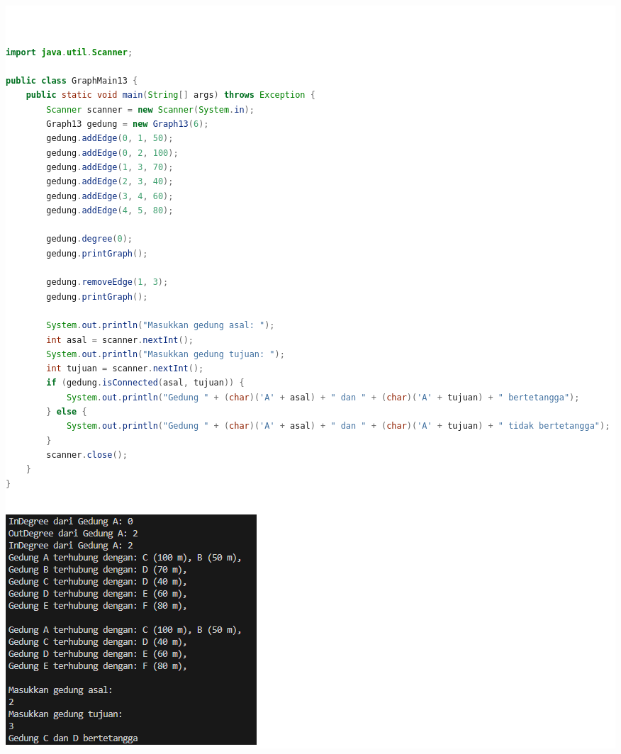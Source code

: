 <br>

```java

import java.util.Scanner;

public class GraphMain13 {
    public static void main(String[] args) throws Exception {
        Scanner scanner = new Scanner(System.in);
        Graph13 gedung = new Graph13(6);
        gedung.addEdge(0, 1, 50);
        gedung.addEdge(0, 2, 100);
        gedung.addEdge(1, 3, 70);
        gedung.addEdge(2, 3, 40);
        gedung.addEdge(3, 4, 60);
        gedung.addEdge(4, 5, 80);

        gedung.degree(0);
        gedung.printGraph();

        gedung.removeEdge(1, 3);
        gedung.printGraph();

        System.out.println("Masukkan gedung asal: ");
        int asal = scanner.nextInt();
        System.out.println("Masukkan gedung tujuan: ");
        int tujuan = scanner.nextInt();
        if (gedung.isConnected(asal, tujuan)) {
            System.out.println("Gedung " + (char)('A' + asal) + " dan " + (char)('A' + tujuan) + " bertetangga");
        } else {
            System.out.println("Gedung " + (char)('A' + asal) + " dan " + (char)('A' + tujuan) + " tidak bertetangga");
        }
        scanner.close();
    }
}


```

<br>

<img src="./img/image2.png">
